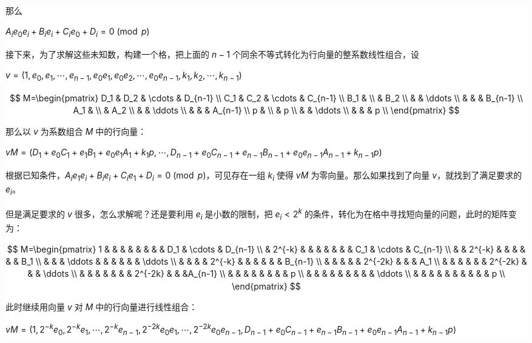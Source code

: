 那么

$A_ie_0e_i + B_ie_i + C_ie_0 + D_i = 0 \pmod p$

接下来，为了求解这些未知数，构建一个格，把上面的 $n-1$ 个同余不等式转化为行向量的整系数线性组合，设

$v=(1, e_0, e_1, \cdots, e_{n-1}, e_0e_1, e_0e_2, \cdots, e_0e_{n-1}, k_1, k_2, \cdots, k_{n-1})$

$$
M=\begin{pmatrix}
D_1 & D_2 & \cdots & D_{n-1} \\
C_1 & C_2 & \cdots & C_{n-1} \\
B_1 & \\
& B_2 \\
& & \ddots \\
& & & B_{n-1} \\
A_1 & \\
& A_2 \\
& & \ddots \\
& & & A_{n-1} \\
p & \\
& p \\
& & \ddots \\
& & & p \\
\end{pmatrix}
$$

那么以 $v$ 为系数组合 $M$ 中的行向量：

$vM=(D_1+e_0C_1+e_1B_1+e_0e_1A_1+k_1p, \cdots, D_{n-1}+e_0C_{n-1}+e_{n-1}B_{n-1}+e_0e_{n-1}A_{n-1}+k_{n-1}p)$

根据已知条件，$A_ie_1e_i + B_ie_i + C_ie_1 + D_i = 0 \pmod p$，可见存在一组 $k_i$ 使得 $vM$ 为零向量。那么如果找到了向量 $v$，就找到了满足要求的 $e_i$。

但是满足要求的 $v$ 很多，怎么求解呢？还是要利用 $e_i$ 是小数的限制，把 $e_i < 2^k$ 的条件，转化为在格中寻找短向量的问题，此时的矩阵变为：

$$
M=\begin{pmatrix}
1 & & & & & & & & D_1 & \cdots & D_{n-1} \\
& 2^{-k} & & & & & & & C_1 & \cdots & C_{n-1} \\
& & 2^{-k} & & & & & & B_1 \\
& & & \ddots & & & & & & \ddots \\
& & & & 2^{-k} & & & & & & B_{n-1} \\
& & & & & 2^{-2k} & & & A_1 \\
& & & & & & 2^{-2k} & & & \ddots \\
& & & & & & & 2^{-2k} & & &A_{n-1} \\
& & & & & & & & p \\
& & & & & & & & & \ddots \\
& & & & & & & & & & p \\
\end{pmatrix}
$$

此时继续用向量 $v$ 对 $M$ 中的行向量进行线性组合：

$vM=(1, 2^{-k}e_0, 2^{-k}e_1, \cdots, 2^{-k}e_{n-1}, 2^{-2k}e_0e_1, \cdots, 2^{-2k}e_0e_{n-1}, D_{n-1}+e_0C_{n-1}+e_{n-1}B_{n-1}+e_0e_{n-1}A_{n-1}+k_{n-1}p)$
